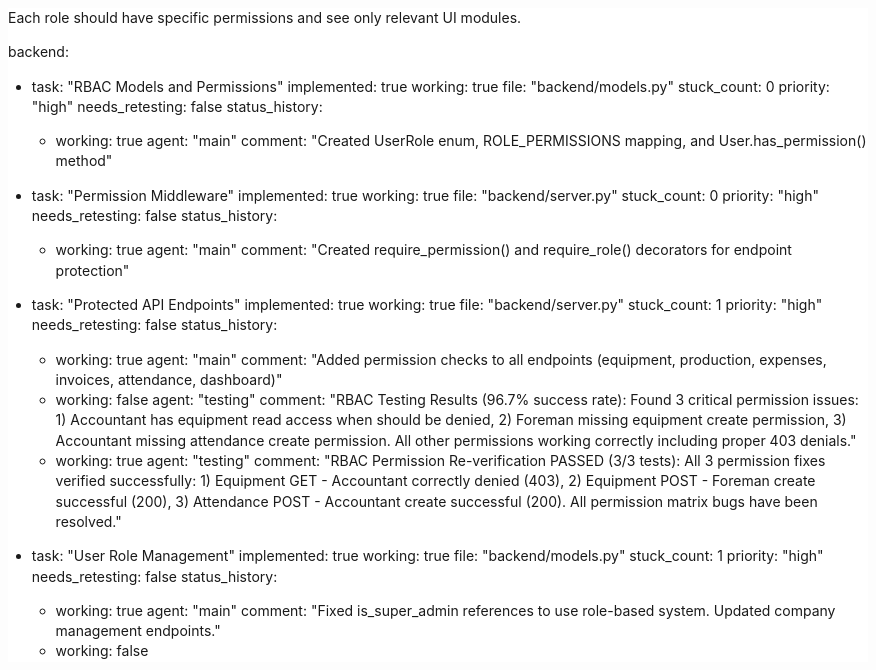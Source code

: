   Each role should have specific permissions and see only relevant UI modules.

backend:
  - task: "RBAC Models and Permissions"
    implemented: true
    working: true
    file: "backend/models.py"
    stuck_count: 0
    priority: "high"
    needs_retesting: false
    status_history:
      - working: true
        agent: "main"
        comment: "Created UserRole enum, ROLE_PERMISSIONS mapping, and User.has_permission() method"

  - task: "Permission Middleware"
    implemented: true
    working: true
    file: "backend/server.py"
    stuck_count: 0
    priority: "high"
    needs_retesting: false
    status_history:
      - working: true
        agent: "main"
        comment: "Created require_permission() and require_role() decorators for endpoint protection"

  - task: "Protected API Endpoints"
    implemented: true
    working: true
    file: "backend/server.py"
    stuck_count: 1
    priority: "high"
    needs_retesting: false
    status_history:
      - working: true
        agent: "main"
        comment: "Added permission checks to all endpoints (equipment, production, expenses, invoices, attendance, dashboard)"
      - working: false
        agent: "testing"
        comment: "RBAC Testing Results (96.7% success rate): Found 3 critical permission issues: 1) Accountant has equipment read access when should be denied, 2) Foreman missing equipment create permission, 3) Accountant missing attendance create permission. All other permissions working correctly including proper 403 denials."
      - working: true
        agent: "testing"
        comment: "RBAC Permission Re-verification PASSED (3/3 tests): All 3 permission fixes verified successfully: 1) Equipment GET - Accountant correctly denied (403), 2) Equipment POST - Foreman create successful (200), 3) Attendance POST - Accountant create successful (200). All permission matrix bugs have been resolved."

  - task: "User Role Management"
    implemented: true
    working: true
    file: "backend/models.py"
    stuck_count: 1
    priority: "high"
    needs_retesting: false
    status_history:
      - working: true
        agent: "main"
        comment: "Fixed is_super_admin references to use role-based system. Updated company management endpoints."
      - working: false